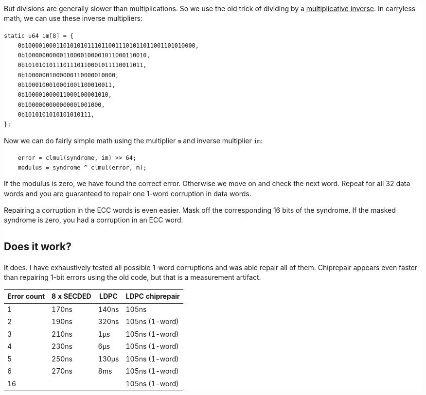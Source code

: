 But divisions are generally slower than multiplications.  So we use the old
trick of dividing by a [multiplicative
inverse](https://en.wikipedia.org/wiki/Multiplicative_inverse).  In carryless
math, we can use these inverse multipliers:
```
static u64 im[8] = {
	0b1000010001101010101110110011101011011001101010000,
	0b10000000000110000100001011000110010,
	0b1010101011101110110001011110011011,
	0b10000001000000110000010000,
	0b1000100010001001100010011,
	0b100001000011000100001010,
	0b1000000000000001001000,
	0b1010101010101010111,
};
```

Now we can do fairly simple math using the multiplier `m` and inverse multiplier
`im`:
```
	error = clmul(syndrome, im) >> 64;
	modulus = syndrome ^ clmul(error, m);
```

If the modulus is zero, we have found the correct error.  Otherwise we move on
and check the next word.  Repeat for all 32 data words and you are guaranteed to
repair one 1-word corruption in data words.

Repairing a corruption in the ECC words is even easier.  Mask off the
corresponding 16 bits of the syndrome.  If the masked syndrome is zero, you had
a corruption in an ECC word.


Does it work?
-------------

It does.  I have exhaustively tested all possible 1-word corruptions and was
able repair all of them.  Chiprepair appears even faster than repairing 1-bit
errors using the old code, but that is a measurement artifact.

| Error count	| 8 x SECDED	| LDPC		| LDPC chiprepair	|
| -----------	| -----------	| -----------	| --------------	|
| 1		| 170ns		|     140ns	| 105ns			|
| 2		| 190ns		|     320ns	| 105ns	(1-word)	|
| 3		| 210ns		|    1µs	| 105ns	(1-word)	|
| 4		| 230ns		|    6µs	| 105ns	(1-word)	|
| 5		| 250ns		|  130µs	| 105ns	(1-word)	|
| 6		| 270ns		| 8ms		| 105ns	(1-word)	|
|16		|		|		| 105ns	(1-word)	|
